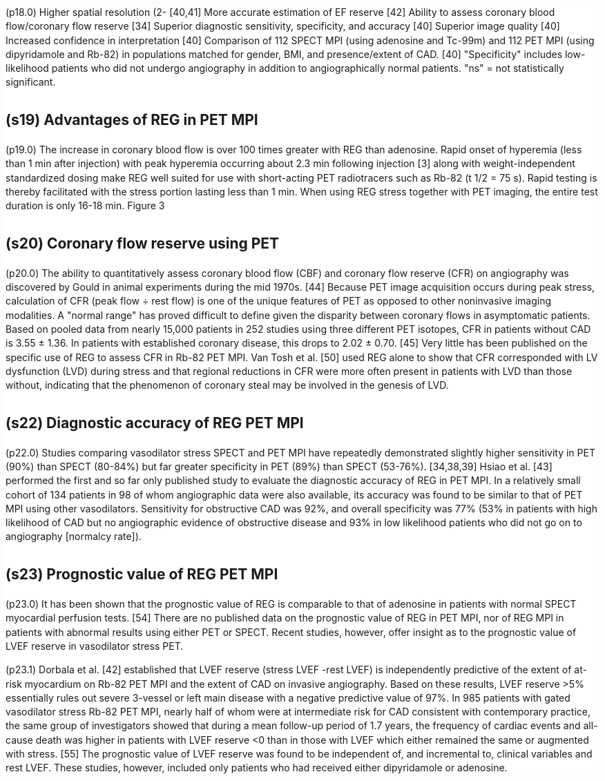 (p18.0) Higher spatial resolution (2- [40,41] More accurate estimation of EF reserve [42] Ability to assess coronary blood flow/coronary flow reserve [34] Superior diagnostic sensitivity, specificity, and accuracy [40] Superior image quality [40] Increased confidence in interpretation [40]  Comparison of 112 SPECT MPI (using adenosine and Tc-99m) and 112 PET MPI (using dipyridamole and Rb-82) in populations matched for gender, BMI, and presence/extent of CAD. [40] "Specificity" includes low-likelihood patients who did not undergo angiography in addition to angiographically normal patients. "ns" = not statistically significant.
## (s19) Advantages of REG in PET MPI
(p19.0) The increase in coronary blood flow is over 100 times greater with REG than adenosine. Rapid onset of hyperemia (less than 1 min after injection) with peak hyperemia occurring about 2.3 min following injection [3] along with weight-independent standardized dosing make REG well suited for use with short-acting PET radiotracers such as Rb-82 (t 1/2 = 75 s). Rapid testing is thereby facilitated with the stress portion lasting less than 1 min. When using REG stress together with PET imaging, the entire test duration is only 16-18 min. Figure 3 
## (s20) Coronary flow reserve using PET
(p20.0) The ability to quantitatively assess coronary blood flow (CBF) and coronary flow reserve (CFR) on angiography was discovered by Gould in animal experiments during the mid 1970s. [44] Because PET image acquisition occurs during peak stress, calculation of CFR (peak flow ÷ rest flow) is one of the unique features of PET as opposed to other noninvasive imaging modalities. A "normal range" has proved difficult to define given the disparity between coronary flows in asymptomatic patients. Based on pooled data from nearly 15,000 patients in 252 studies using three different PET isotopes, CFR in patients without CAD is 3.55 ± 1.36. In patients with established coronary disease, this drops to 2.02 ± 0.70. [45]   Very little has been published on the specific use of REG to assess CFR in Rb-82 PET MPI. Van Tosh et al. [50] used REG alone to show that CFR corresponded with LV dysfunction (LVD) during stress and that regional reductions in CFR were more often present in patients with LVD than those without, indicating that the phenomenon of coronary steal may be involved in the genesis of LVD.
## (s22) Diagnostic accuracy of REG PET MPI
(p22.0) Studies comparing vasodilator stress SPECT and PET MPI have repeatedly demonstrated slightly higher sensitivity in PET (90%) than SPECT (80-84%) but far greater specificity in PET (89%) than SPECT (53-76%). [34,38,39]   Hsiao et al. [43] performed the first and so far only published study to evaluate the diagnostic accuracy of REG in PET MPI. In a relatively small cohort of 134 patients in 98 of whom angiographic data were also available, its accuracy was found to be similar to that of PET MPI using other vasodilators. Sensitivity for obstructive CAD was 92%, and overall specificity was 77% (53% in patients with high likelihood of CAD but no angiographic evidence of obstructive disease and 93% in low likelihood patients who did not go on to angiography [normalcy rate]).
## (s23) Prognostic value of REG PET MPI
(p23.0) It has been shown that the prognostic value of REG is comparable to that of adenosine in patients with normal SPECT myocardial perfusion tests. [54] There are no published data on the prognostic value of REG in PET MPI, nor of REG MPI in patients with abnormal results using either PET or SPECT. Recent studies, however, offer insight as to the prognostic value of LVEF reserve in vasodilator stress PET.

(p23.1) Dorbala et al. [42] established that LVEF reserve (stress LVEF -rest LVEF) is independently predictive of the extent of at-risk myocardium on Rb-82 PET MPI and the extent of CAD on invasive angiography. Based on these results, LVEF reserve >5% essentially rules out severe 3-vessel or left main disease with a negative predictive value of 97%. In 985 patients with gated vasodilator stress Rb-82 PET MPI, nearly half of whom were at intermediate risk for CAD consistent with contemporary practice, the same group of investigators showed that during a mean follow-up period of 1.7 years, the frequency of cardiac events and all-cause death was higher in patients with LVEF reserve <0 than in those with LVEF which either remained the same or augmented with stress. [55] The prognostic value of LVEF reserve was found to be independent of, and incremental to, clinical variables and rest LVEF. These studies, however, included only patients who had received either dipyridamole or adenosine.
